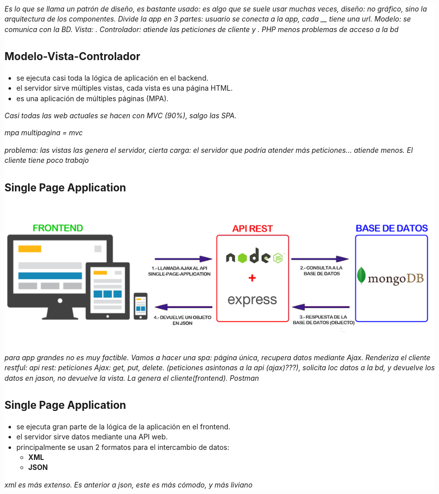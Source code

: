 _Es lo que se llama un patrón de diseño, es bastante usado: es algo que se suele usar muchas veces, diseño: no gráfico, sino la arquitectura de los componentes. Divide la app en 3 partes: usuario se conecta a la app, cada __ tiene una url. Modelo: se comunica con la BD. Vista: . Controlador: atiende las peticiones de cliente y . PHP menos problemas de acceso a la bd_


## Modelo-Vista-Controlador

- se ejecuta casi toda la lógica de aplicación en el backend. 
- el servidor sirve múltiples vistas, cada vista es una página HTML. 
- es una aplicación de múltiples páginas (MPA). 

_Casi todas las web actuales se hacen con MVC (90%), salgo las SPA._

_mpa multipagina = mvc_

_problema: las vistas las genera el servidor, cierta carga: el servidor que podría atender más peticiones... atiende menos. El cliente tiene poco trabajo_


## Single Page Application

![Aplicación de Página Única](assets/SPA.png)

_para app grandes no es muy factible. Vamos a hacer una spa: página única, recupera datos mediante Ajax. Renderiza el cliente_
_restful: api rest: peticiones Ajax: get, put, delete. (peticiones asintonas a la api (ajax)???), solicita loc datos a la bd, y devuelve los datos en jason, no devuelve la vista. La genera el cliente(frontend). Postman_


## Single Page Application

- se ejecuta gran parte de la lógica de la aplicación en el frontend. 
- el servidor sirve datos mediante una API web. 
- principalmente se usan 2 formatos para el intercambio de datos:
  - **XML**
  - **JSON** 

_xml es más extenso. Es anterior a json, este es más cómodo, y más liviano_
